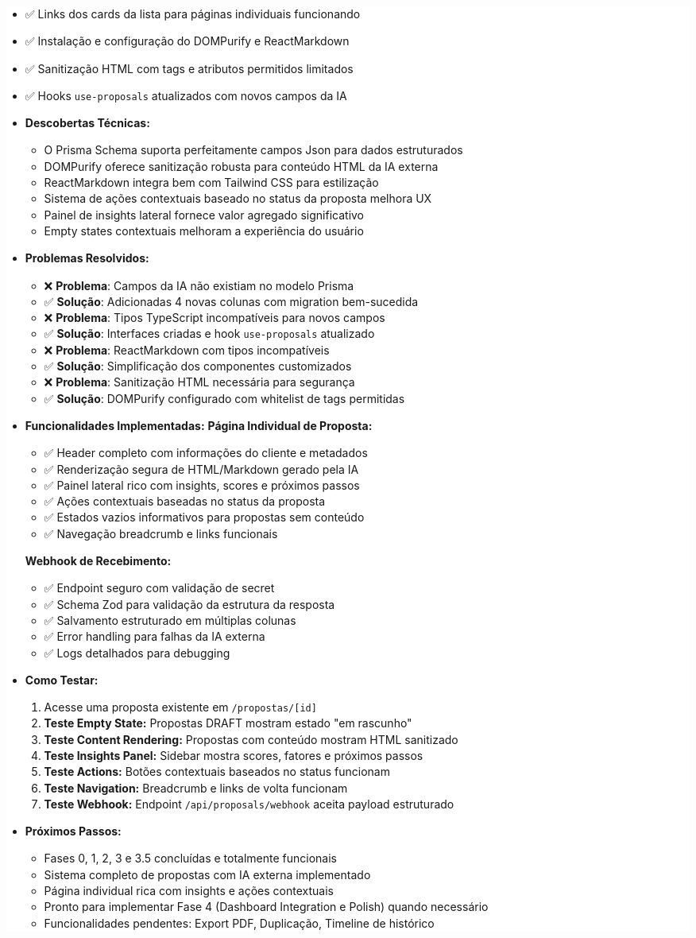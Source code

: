   - ✅ Links dos cards da lista para páginas individuais funcionando
  - ✅ Instalação e configuração do DOMPurify e ReactMarkdown
  - ✅ Sanitização HTML com tags e atributos permitidos limitados
  - ✅ Hooks `use-proposals` atualizados com novos campos da IA

- **Descobertas Técnicas:**
  - O Prisma Schema suporta perfeitamente campos Json para dados estruturados
  - DOMPurify oferece sanitização robusta para conteúdo HTML da IA externa
  - ReactMarkdown integra bem com Tailwind CSS para estilização
  - Sistema de ações contextuais baseado no status da proposta melhora UX
  - Painel de insights lateral fornece valor agregado significativo
  - Empty states contextuais melhoram a experiência do usuário

- **Problemas Resolvidos:**
  - ❌ **Problema**: Campos da IA não existiam no modelo Prisma
  - ✅ **Solução**: Adicionadas 4 novas colunas com migration bem-sucedida
  - ❌ **Problema**: Tipos TypeScript incompatíveis para novos campos
  - ✅ **Solução**: Interfaces criadas e hook `use-proposals` atualizado
  - ❌ **Problema**: ReactMarkdown com tipos incompatíveis
  - ✅ **Solução**: Simplificação dos componentes customizados
  - ❌ **Problema**: Sanitização HTML necessária para segurança
  - ✅ **Solução**: DOMPurify configurado com whitelist de tags permitidas

- **Funcionalidades Implementadas:**
  **Página Individual de Proposta:**
  - ✅ Header completo com informações do cliente e metadados
  - ✅ Renderização segura de HTML/Markdown gerado pela IA
  - ✅ Painel lateral rico com insights, scores e próximos passos
  - ✅ Ações contextuais baseadas no status da proposta
  - ✅ Estados vazios informativos para propostas sem conteúdo
  - ✅ Navegação breadcrumb e links funcionais

  **Webhook de Recebimento:**
  - ✅ Endpoint seguro com validação de secret
  - ✅ Schema Zod para validação da estrutura da resposta
  - ✅ Salvamento estruturado em múltiplas colunas
  - ✅ Error handling para falhas da IA externa
  - ✅ Logs detalhados para debugging

- **Como Testar:**
  1. Acesse uma proposta existente em `/propostas/[id]`
  2. **Teste Empty State:** Propostas DRAFT mostram estado "em rascunho"
  3. **Teste Content Rendering:** Propostas com conteúdo mostram HTML sanitizado
  4. **Teste Insights Panel:** Sidebar mostra scores, fatores e próximos passos
  5. **Teste Actions:** Botões contextuais baseados no status funcionam
  6. **Teste Navigation:** Breadcrumb e links de volta funcionam
  7. **Teste Webhook:** Endpoint `/api/proposals/webhook` aceita payload estruturado

- **Próximos Passos:**
  - Fases 0, 1, 2, 3 e 3.5 concluídas e totalmente funcionais
  - Sistema completo de propostas com IA externa implementado
  - Página individual rica com insights e ações contextuais
  - Pronto para implementar Fase 4 (Dashboard Integration e Polish) quando necessário
  - Funcionalidades pendentes: Export PDF, Duplicação, Timeline de histórico